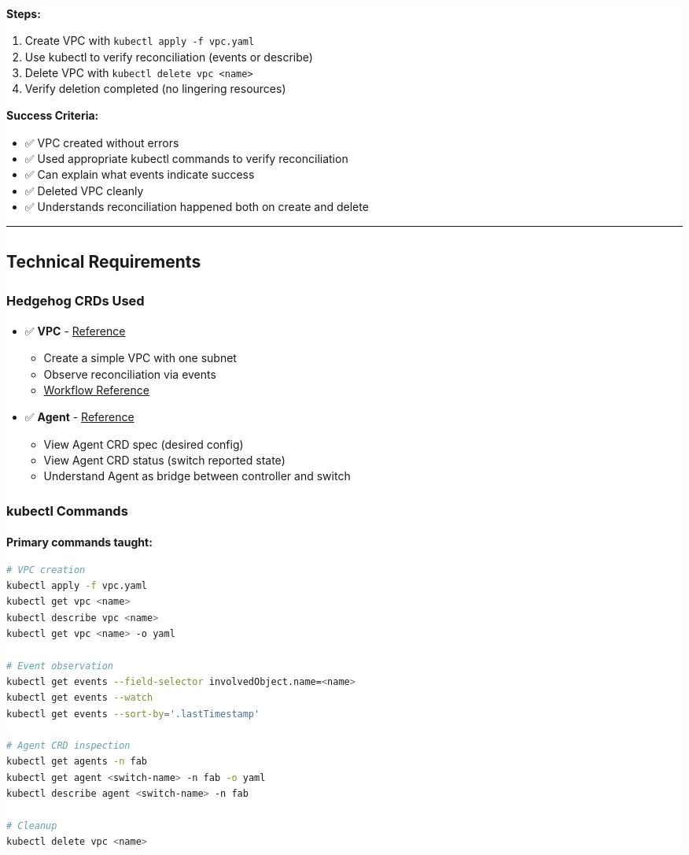 **Steps:**
1. Create VPC with `kubectl apply -f vpc.yaml`
2. Use kubectl to verify reconciliation (events or describe)
3. Delete VPC with `kubectl delete vpc <name>`
4. Verify deletion completed (no lingering resources)

**Success Criteria:**
- ✅ VPC created without errors
- ✅ Used appropriate kubectl commands to verify reconciliation
- ✅ Can explain what events indicate success
- ✅ Deleted VPC cleanly
- ✅ Understands reconciliation happened both on create and delete

---

## Technical Requirements

### Hedgehog CRDs Used

- ✅ **VPC** - [Reference](../research/CRD_REFERENCE.md#vpc)
  - Create a simple VPC with one subnet
  - Observe reconciliation via events
  - [Workflow Reference](../research/WORKFLOWS.md#workflow-1-create-vpc-from-scratch)

- ✅ **Agent** - [Reference](../research/CRD_REFERENCE.md#agent)
  - View Agent CRD spec (desired config)
  - View Agent CRD status (switch reported state)
  - Understand Agent as bridge between controller and switch

### kubectl Commands

**Primary commands taught:**
```bash
# VPC creation
kubectl apply -f vpc.yaml
kubectl get vpc <name>
kubectl describe vpc <name>
kubectl get vpc <name> -o yaml

# Event observation
kubectl get events --field-selector involvedObject.name=<name>
kubectl get events --watch
kubectl get events --sort-by='.lastTimestamp'

# Agent CRD inspection
kubectl get agents -n fab
kubectl get agent <switch-name> -n fab -o yaml
kubectl describe agent <switch-name> -n fab

# Cleanup
kubectl delete vpc <name>
```
